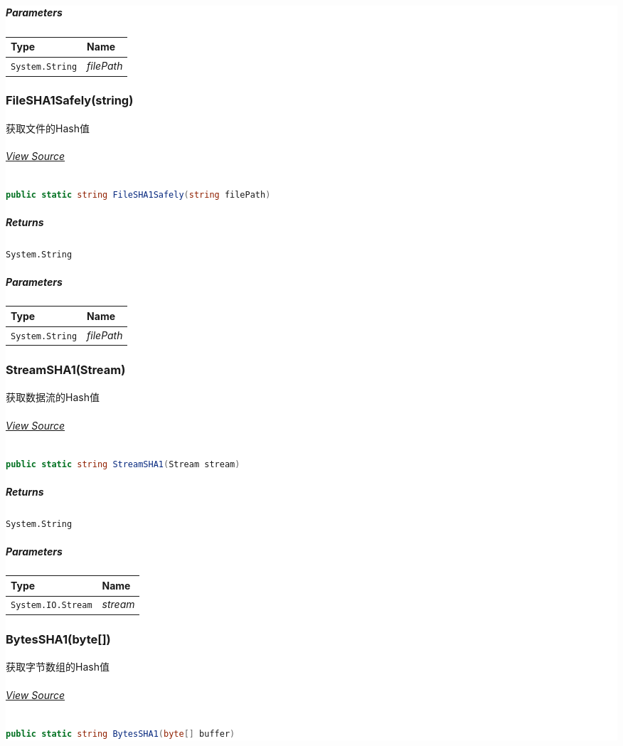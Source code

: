 ##### Parameters

| Type | Name |
|:--- |:--- |
| `System.String` | *filePath* |

### FileSHA1Safely(string)
获取文件的Hash值
###### [View Source](https://github.com/tuyoogame/YooAsset-Samples.git/blob/main/Assets/YooAsset/Runtime/Utility/YooUtility.cs#L225)
```csharp title="Declaration"
public static string FileSHA1Safely(string filePath)
```

##### Returns

`System.String`

##### Parameters

| Type | Name |
|:--- |:--- |
| `System.String` | *filePath* |

### StreamSHA1(Stream)
获取数据流的Hash值
###### [View Source](https://github.com/tuyoogame/YooAsset-Samples.git/blob/main/Assets/YooAsset/Runtime/Utility/YooUtility.cs#L241)
```csharp title="Declaration"
public static string StreamSHA1(Stream stream)
```

##### Returns

`System.String`

##### Parameters

| Type | Name |
|:--- |:--- |
| `System.IO.Stream` | *stream* |

### BytesSHA1(byte[])
获取字节数组的Hash值
###### [View Source](https://github.com/tuyoogame/YooAsset-Samples.git/blob/main/Assets/YooAsset/Runtime/Utility/YooUtility.cs#L252)
```csharp title="Declaration"
public static string BytesSHA1(byte[] buffer)
```
